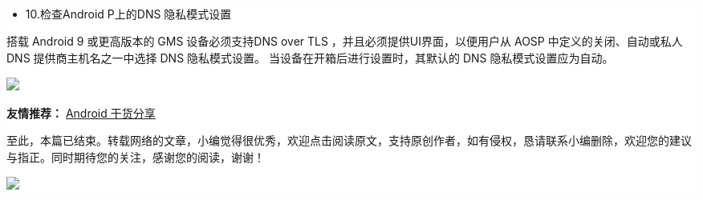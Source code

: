 - 10.检查Android P上的DNS 隐私模式设置

搭载 Android 9 或更高版本的 GMS 设备必须支持DNS over TLS ，并且必须提供UI界面，以便用户从 AOSP 中定义的关闭、自动或私人 DNS 提供商主机名之一中选择 DNS 隐私模式设置。
当设备在开箱后进行设置时，其默认的 DNS 隐私模式设置应为自动。

![](https://upload-images.jianshu.io/upload_images/5851256-77a96c1cd6a68f8c.png?imageMogr2/auto-orient/strip%7CimageView2/2/w/1240)

 

**友情推荐：**
[Android 干货分享 ](https://mp.weixin.qq.com/s/zOTO6z7bvHGhN0lhTMvR8w)

至此，本篇已结束。转载网络的文章，小编觉得很优秀，欢迎点击阅读原文，支持原创作者，如有侵权，恳请联系小编删除，欢迎您的建议与指正。同时期待您的关注，感谢您的阅读，谢谢！


![](https://upload-images.jianshu.io/upload_images/5851256-9398f7356f9c0525.png?imageMogr2/auto-orient/strip%7CimageView2/2/w/1240)

